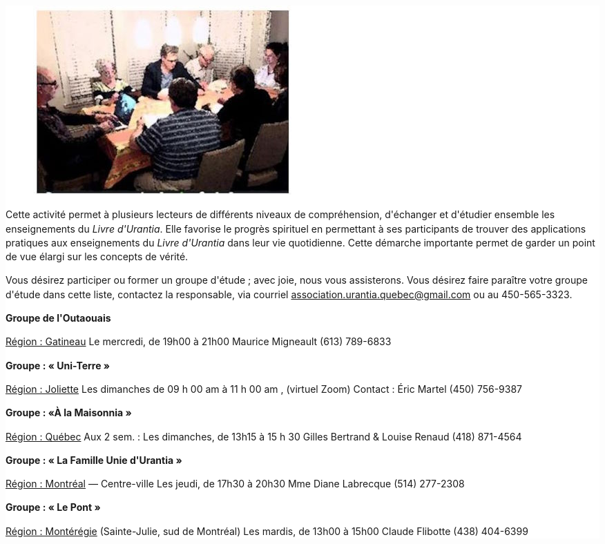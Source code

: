 <figure id="Figure_19" class="image urantiapedia image-style-align-right">
<img src="/image/article/Reflectivite/037.jpg">
</figure>

Cette activité permet à plusieurs lecteurs de différents niveaux de compréhension, d'échanger et d'étudier ensemble les enseignements du _Livre d'Urantia_. Elle favorise le progrès spirituel en permettant à ses participants de trouver des applications pratiques aux enseignements du _Livre d'Urantia_ dans leur vie quotidienne. Cette démarche importante permet de garder un point de vue élargi sur les concepts de vérité.

Vous désirez participer ou former un groupe d'étude ; avec joie, nous vous assisterons. Vous désirez faire paraître votre groupe d'étude dans cette liste, contactez la responsable, via courriel association.urantia.quebec@gmail.com ou au 450-565-3323.

**Groupe de l'Outaouais**

<ins>Région : Gatineau</ins>
Le mercredi, de 19h00 à 21h00
Maurice Migneault (613) 789-6833

**Groupe : « Uni-Terre »**

<ins>Région : Joliette</ins>
Les dimanches de 09 h 00 am à 11 h 00 am , (virtuel Zoom)
Contact :
Éric Martel (450) 756-9387

**Groupe : «À la Maisonnia »**

<ins>Région : Québec</ins>
Aux 2 sem. : Les dimanches, de 13h15 à 15 h 30
Gilles Bertrand \& Louise Renaud (418) 871-4564

**Groupe : « La Famille Unie d'Urantia »**

<ins>Région : Montréal</ins> — Centre-ville
Les jeudi, de 17h30 à 20h30
Mme Diane Labrecque (514) 277-2308

**Groupe : « Le Pont »**

<ins>Région : Montérégie</ins>
(Sainte-Julie, sud de Montréal)
Les mardis, de 13h00 à 15h00
Claude Flibotte (438) 404-6399
